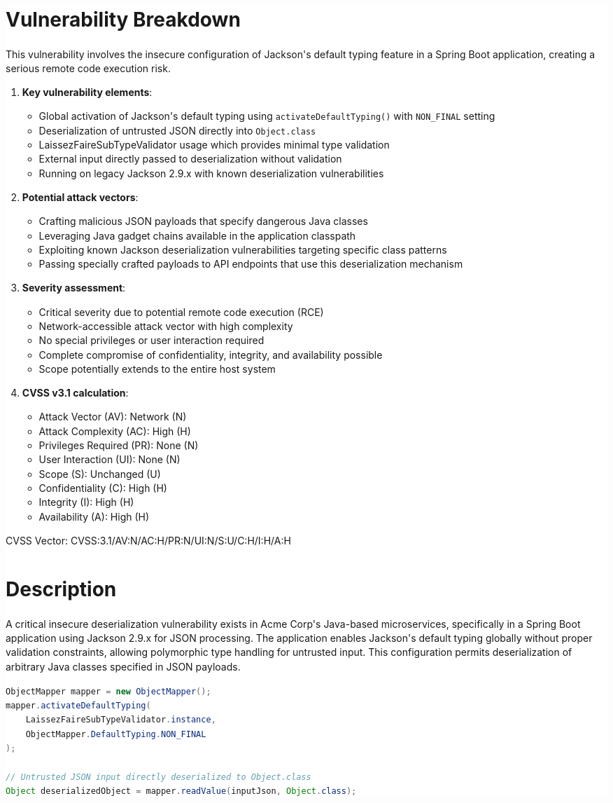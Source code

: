 # Vulnerability Breakdown
This vulnerability involves the insecure configuration of Jackson's default typing feature in a Spring Boot application, creating a serious remote code execution risk.

1. **Key vulnerability elements**:
   - Global activation of Jackson's default typing using `activateDefaultTyping()` with `NON_FINAL` setting
   - Deserialization of untrusted JSON directly into `Object.class`
   - LaissezFaireSubTypeValidator usage which provides minimal type validation
   - External input directly passed to deserialization without validation
   - Running on legacy Jackson 2.9.x with known deserialization vulnerabilities

2. **Potential attack vectors**:
   - Crafting malicious JSON payloads that specify dangerous Java classes
   - Leveraging Java gadget chains available in the application classpath
   - Exploiting known Jackson deserialization vulnerabilities targeting specific class patterns
   - Passing specially crafted payloads to API endpoints that use this deserialization mechanism

3. **Severity assessment**:
   - Critical severity due to potential remote code execution (RCE)
   - Network-accessible attack vector with high complexity
   - No special privileges or user interaction required
   - Complete compromise of confidentiality, integrity, and availability possible
   - Scope potentially extends to the entire host system

4. **CVSS v3.1 calculation**:
   - Attack Vector (AV): Network (N) 
   - Attack Complexity (AC): High (H) 
   - Privileges Required (PR): None (N) 
   - User Interaction (UI): None (N) 
   - Scope (S): Unchanged (U)
   - Confidentiality (C): High (H) 
   - Integrity (I): High (H) 
   - Availability (A): High (H) 

CVSS Vector: CVSS:3.1/AV:N/AC:H/PR:N/UI:N/S:U/C:H/I:H/A:H

# Description
A critical insecure deserialization vulnerability exists in Acme Corp's Java-based microservices, specifically in a Spring Boot application using Jackson 2.9.x for JSON processing. The application enables Jackson's default typing globally without proper validation constraints, allowing polymorphic type handling for untrusted input. This configuration permits deserialization of arbitrary Java classes specified in JSON payloads.

```java
ObjectMapper mapper = new ObjectMapper();
mapper.activateDefaultTyping(
    LaissezFaireSubTypeValidator.instance,
    ObjectMapper.DefaultTyping.NON_FINAL
);

// Untrusted JSON input directly deserialized to Object.class
Object deserializedObject = mapper.readValue(inputJson, Object.class);

```
